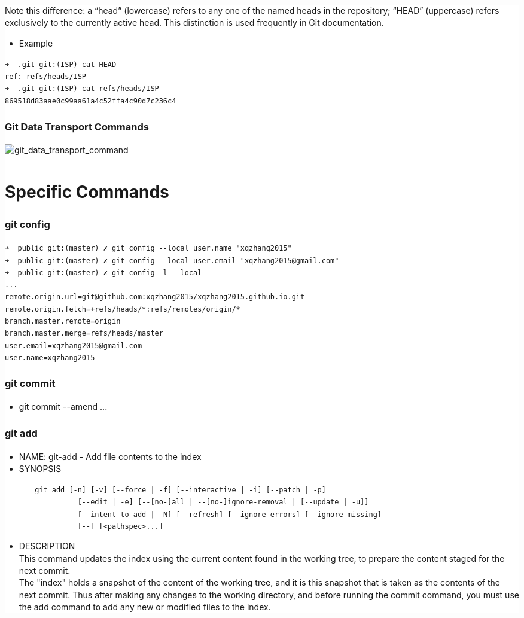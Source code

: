 Note this difference: a “head” (lowercase) refers to any one of the named heads in the repository; “HEAD” (uppercase) refers exclusively to the currently active head. This distinction is used frequently in Git documentation.<br/>
* Example
```
➜  .git git:(ISP) cat HEAD
ref: refs/heads/ISP
➜  .git git:(ISP) cat refs/heads/ISP
869518d83aae0c99aa61a4c52ffa4c90d7c236c4
```

### Git Data Transport Commands
![git_data_transport_command](../images/2018/Git-data-transport-commands.png)

# Specific Commands
### git config

```
➜  public git:(master) ✗ git config --local user.name "xqzhang2015"
➜  public git:(master) ✗ git config --local user.email "xqzhang2015@gmail.com"
➜  public git:(master) ✗ git config -l --local
...
remote.origin.url=git@github.com:xqzhang2015/xqzhang2015.github.io.git
remote.origin.fetch=+refs/heads/*:refs/remotes/origin/*
branch.master.remote=origin
branch.master.merge=refs/heads/master
user.email=xqzhang2015@gmail.com
user.name=xqzhang2015
```

### git commit
* git commit --amend ...

### git add
* NAME: git-add - Add file contents to the index
* SYNOPSIS
```
       git add [-n] [-v] [--force | -f] [--interactive | -i] [--patch | -p]
                 [--edit | -e] [--[no-]all | --[no-]ignore-removal | [--update | -u]]
                 [--intent-to-add | -N] [--refresh] [--ignore-errors] [--ignore-missing]
                 [--] [<pathspec>...]
```
* DESCRIPTION<br>
       This command updates the index using the current content found in the working tree, to prepare the content staged for the next commit.<br>
       The "index" holds a snapshot of the content of the working tree, and it is this snapshot that is taken as the contents of the next commit. Thus after making any changes to the working directory, and before running the commit command, you must use the add command to add any new or modified files to the index.<br>
